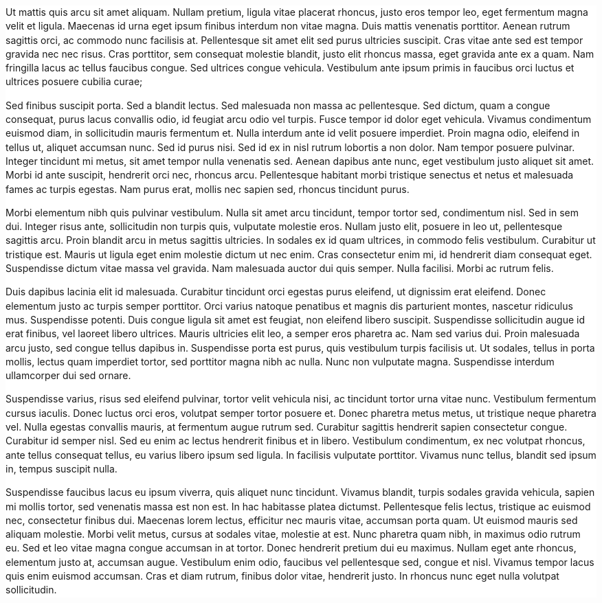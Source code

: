 Ut mattis quis arcu sit amet aliquam. Nullam pretium, ligula vitae placerat rhoncus, justo eros tempor leo, eget fermentum magna velit et ligula. Maecenas id urna eget ipsum finibus interdum non vitae magna. Duis mattis venenatis porttitor. Aenean rutrum sagittis orci, ac commodo nunc facilisis at. Pellentesque sit amet elit sed purus ultricies suscipit. Cras vitae ante sed est tempor gravida nec nec risus. Cras porttitor, sem consequat molestie blandit, justo elit rhoncus massa, eget gravida ante ex a quam. Nam fringilla lacus ac tellus faucibus congue. Sed ultrices congue vehicula. Vestibulum ante ipsum primis in faucibus orci luctus et ultrices posuere cubilia curae;

Sed finibus suscipit porta. Sed a blandit lectus. Sed malesuada non massa ac pellentesque. Sed dictum, quam a congue consequat, purus lacus convallis odio, id feugiat arcu odio vel turpis. Fusce tempor id dolor eget vehicula. Vivamus condimentum euismod diam, in sollicitudin mauris fermentum et. Nulla interdum ante id velit posuere imperdiet. Proin magna odio, eleifend in tellus ut, aliquet accumsan nunc. Sed id purus nisi. Sed id ex in nisl rutrum lobortis a non dolor. Nam tempor posuere pulvinar. Integer tincidunt mi metus, sit amet tempor nulla venenatis sed. Aenean dapibus ante nunc, eget vestibulum justo aliquet sit amet. Morbi id ante suscipit, hendrerit orci nec, rhoncus arcu. Pellentesque habitant morbi tristique senectus et netus et malesuada fames ac turpis egestas. Nam purus erat, mollis nec sapien sed, rhoncus tincidunt purus.

Morbi elementum nibh quis pulvinar vestibulum. Nulla sit amet arcu tincidunt, tempor tortor sed, condimentum nisl. Sed in sem dui. Integer risus ante, sollicitudin non turpis quis, vulputate molestie eros. Nullam justo elit, posuere in leo ut, pellentesque sagittis arcu. Proin blandit arcu in metus sagittis ultricies. In sodales ex id quam ultrices, in commodo felis vestibulum. Curabitur ut tristique est. Mauris ut ligula eget enim molestie dictum ut nec enim. Cras consectetur enim mi, id hendrerit diam consequat eget. Suspendisse dictum vitae massa vel gravida. Nam malesuada auctor dui quis semper. Nulla facilisi. Morbi ac rutrum felis.

Duis dapibus lacinia elit id malesuada. Curabitur tincidunt orci egestas purus eleifend, ut dignissim erat eleifend. Donec elementum justo ac turpis semper porttitor. Orci varius natoque penatibus et magnis dis parturient montes, nascetur ridiculus mus. Suspendisse potenti. Duis congue ligula sit amet est feugiat, non eleifend libero suscipit. Suspendisse sollicitudin augue id erat finibus, vel laoreet libero ultrices. Mauris ultricies elit leo, a semper eros pharetra ac. Nam sed varius dui. Proin malesuada arcu justo, sed congue tellus dapibus in. Suspendisse porta est purus, quis vestibulum turpis facilisis ut. Ut sodales, tellus in porta mollis, lectus quam imperdiet tortor, sed porttitor magna nibh ac nulla. Nunc non vulputate magna. Suspendisse interdum ullamcorper dui sed ornare.

Suspendisse varius, risus sed eleifend pulvinar, tortor velit vehicula nisi, ac tincidunt tortor urna vitae nunc. Vestibulum fermentum cursus iaculis. Donec luctus orci eros, volutpat semper tortor posuere et. Donec pharetra metus metus, ut tristique neque pharetra vel. Nulla egestas convallis mauris, at fermentum augue rutrum sed. Curabitur sagittis hendrerit sapien consectetur congue. Curabitur id semper nisl. Sed eu enim ac lectus hendrerit finibus et in libero. Vestibulum condimentum, ex nec volutpat rhoncus, ante tellus consequat tellus, eu varius libero ipsum sed ligula. In facilisis vulputate porttitor. Vivamus nunc tellus, blandit sed ipsum in, tempus suscipit nulla.

Suspendisse faucibus lacus eu ipsum viverra, quis aliquet nunc tincidunt. Vivamus blandit, turpis sodales gravida vehicula, sapien mi mollis tortor, sed venenatis massa est non est. In hac habitasse platea dictumst. Pellentesque felis lectus, tristique ac euismod nec, consectetur finibus dui. Maecenas lorem lectus, efficitur nec mauris vitae, accumsan porta quam. Ut euismod mauris sed aliquam molestie. Morbi velit metus, cursus at sodales vitae, molestie at est. Nunc pharetra quam nibh, in maximus odio rutrum eu. Sed et leo vitae magna congue accumsan in at tortor. Donec hendrerit pretium dui eu maximus. Nullam eget ante rhoncus, elementum justo at, accumsan augue. Vestibulum enim odio, faucibus vel pellentesque sed, congue et nisl. Vivamus tempor lacus quis enim euismod accumsan. Cras et diam rutrum, finibus dolor vitae, hendrerit justo. In rhoncus nunc eget nulla volutpat sollicitudin.
